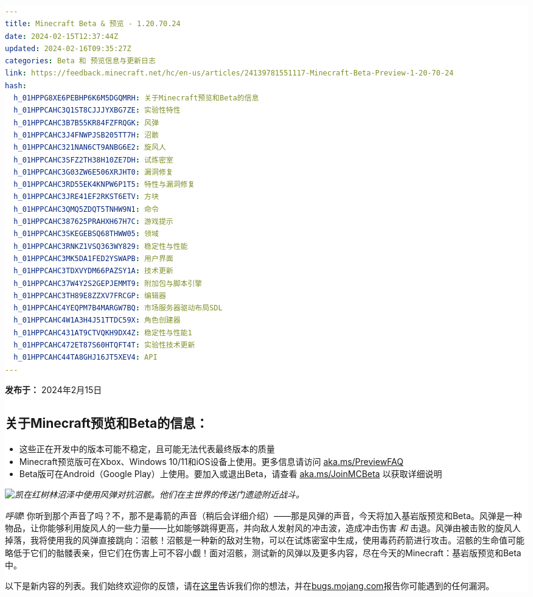 ```yaml
---
title: Minecraft Beta & 预览 - 1.20.70.24
date: 2024-02-15T12:37:44Z
updated: 2024-02-16T09:35:27Z
categories: Beta 和 预览信息与更新日志
link: https://feedback.minecraft.net/hc/en-us/articles/24139781551117-Minecraft-Beta-Preview-1-20-70-24
hash:
  h_01HPPG8XE6PEBHP6K6M5DGQMRH: 关于Minecraft预览和Beta的信息
  h_01HPPCAHC3Q1ST8CJJJYXBG7ZE: 实验性特性
  h_01HPPCAHC3B7B55KR84FZFRQGK: 风弹
  h_01HPPCAHC3J4FNWPJSB205TT7H: 沼骸
  h_01HPPCAHC321NAN6CT9ANBG6E2: 旋风人
  h_01HPPCAHC3SFZ2TH38H10ZE7DH: 试炼密室
  h_01HPPCAHC3G03ZW6E506XRJHT0: 漏洞修复
  h_01HPPCAHC3RD55EK4KNPW6P1T5: 特性与漏洞修复
  h_01HPPCAHC3JRE41EF2RKST6ETV: 方块
  h_01HPPCAHC3QMQ5ZDQT5TNHW9N1: 命令
  h_01HPPCAHC387625PRAHXH67H7C: 游戏提示
  h_01HPPCAHC3SKEGEBSQ68THWW05: 领域
  h_01HPPCAHC3RNKZ1VSQ363WY829: 稳定性与性能
  h_01HPPCAHC3MK5DA1FED2YSWAPB: 用户界面
  h_01HPPCAHC3TDXVYDM66PAZSY1A: 技术更新
  h_01HPPCAHC37W4Y2S2GEPJEMMT9: 附加包与脚本引擎
  h_01HPPCAHC3TH89E8ZZXV7FRCGP: 编辑器
  h_01HPPCAHC4YEQPM7B4MARGW7BQ: 市场服务器驱动布局SDL
  h_01HPPCAHC4W1A3H4J51TTDC59X: 角色创建器
  h_01HPPCAHC431AT9CTVQKH9DX4Z: 稳定性与性能1
  h_01HPPCAHC472ET87S60HTQFT4T: 实验性技术更新
  h_01HPPCAHC44TA8GHJ16JT5XEV4: API
---
```


**发布于：** 2024年2月15日

## **关于Minecraft预览和Beta的信息：**

- 这些正在开发中的版本可能不稳定，且可能无法代表最终版本的质量
- Minecraft预览版可在Xbox、Windows 10/11和iOS设备上使用。更多信息请访问 [aka.ms/PreviewFAQ](https://aka.ms/PreviewFAQ)
- Beta版可在Android（Google Play）上使用。要加入或退出Beta，请查看 [aka.ms/JoinMCBeta](https://aka.ms/JoinMCBeta) 以获取详细说明

*![凯在红树林沼泽中使用风弹对抗沼骸。他们在主世界的传送门遗迹附近战斗。](https://feedback.minecraft.net/hc/article_attachments/24141679587853)*

*呼啸*! 你听到那个声音了吗？不，那不是毒箭的声音（稍后会详细介绍）——那是风弹的声音，今天将加入基岩版预览和Beta。风弹是一种物品，让你能够利用旋风人的一些力量——比如能够跳得更高，并向敌人发射风的冲击波，造成冲击伤害 *和* 击退。风弹由被击败的旋风人掉落，我将使用我的风弹直接跳向：沼骸！沼骸是一种新的敌对生物，可以在试炼密室中生成，使用毒药药箭进行攻击。沼骸的生命值可能略低于它们的骷髅表亲，但它们在伤害上可不容小觑！面对沼骸，测试新的风弹以及更多内容，尽在今天的Minecraft：基岩版预览和Beta中。

以下是新内容的列表。我们始终欢迎你的反馈，请在[这里](https://aka.ms/mcvaultsfeedback)告诉我们你的想法，并在[bugs.mojang.com](https://bugs.mojang.com/)报告你可能遇到的任何漏洞。
